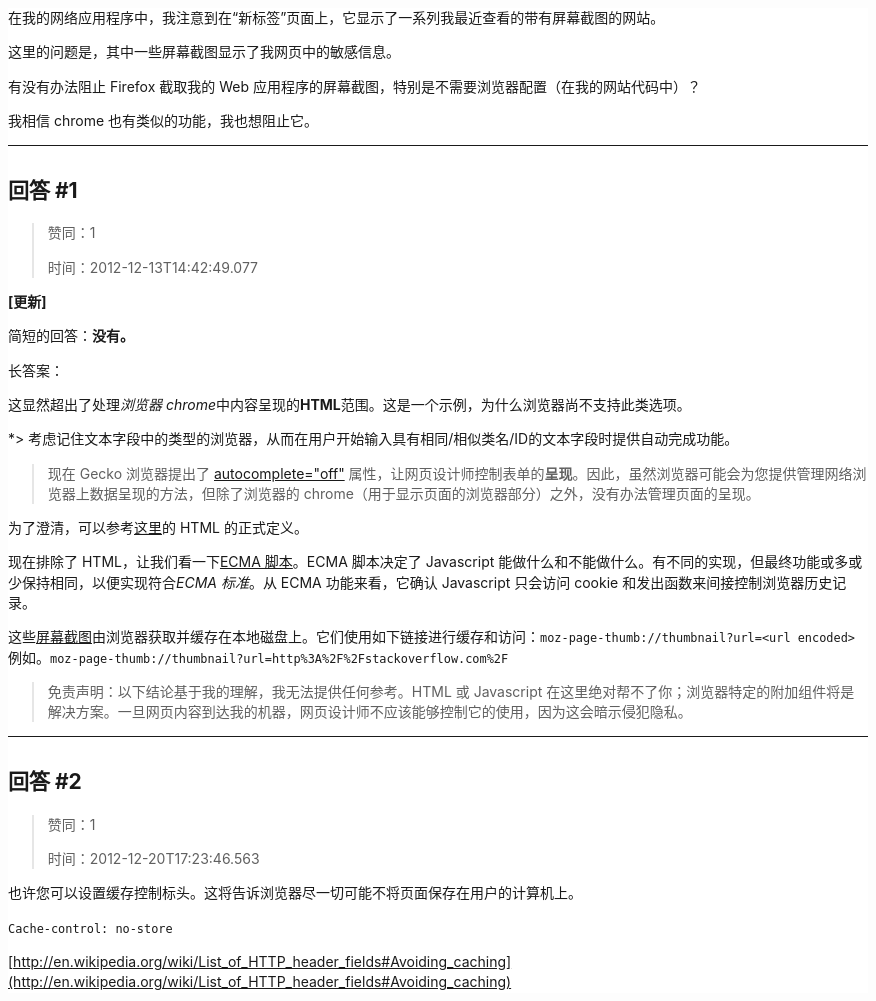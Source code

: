 在我的网络应用程序中，我注意到在“新标签”页面上，它显示了一系列我最近查看的带有屏幕截图的网站。

这里的问题是，其中一些屏幕截图显示了我网页中的敏感信息。

有没有办法阻止 Firefox 截取我的 Web 应用程序的屏幕截图，特别是不需要浏览器配置（在我的网站代码中）？

我相信 chrome 也有类似的功能，我也想阻止它。

* * *

## 回答 #1

> 赞同：1
> 
> 时间：2012-12-13T14:42:49.077

**[更新]**

简短的回答：**没有。**

长答案：

这显然超出了处理*浏览器 chrome*中内容呈现的**HTML**范围。这是一个示例，为什么浏览器尚不支持此类选项。

 *> 考虑记住文本字段中的类型的浏览器，从而在用户开始输入具有相同/相似类名/ID的文本字段时提供自动完成功能。
> 
> 现在 Gecko 浏览器提出了 [autocomplete="off"](https://developer.mozilla.org/en-US/docs/How_to_Turn_Off_Form_Autocompletion) 属性，让网页设计师控制表单的**呈现**。因此，虽然浏览器可能会为您提供管理网络浏览器上数据呈现的方法，但除了浏览器的 chrome（用于显示页面的浏览器部分）之外，没有办法管理页面的呈现。

为了澄清，可以参考[这里](http://www.w3.org/standards/webdesign/htmlcss)的 HTML 的正式定义。

现在排除了 HTML，让我们看一下[ECMA 脚本](http://www.ecma-international.org/publications/files/ECMA-ST/Ecma-262.pdf)。ECMA 脚本决定了 Javascript 能做什么和不能做什么。有不同的实现，但最终功能或多或少保持相同，以便实现符合*ECMA 标准*。从 ECMA 功能来看，它确认 Javascript 只会访问 cookie 和发出函数来间接控制浏览器历史记录。

这些[屏幕截图](http://support.mozilla.org/en-US/kb/thumbnails-on-new-tab-page-are-missing)由浏览器获取并缓存在本地磁盘上。它们使用如下链接进行缓存和访问：`moz-page-thumb://thumbnail?url=<url encoded>`例如。`moz-page-thumb://thumbnail?url=http%3A%2F%2Fstackoverflow.com%2F`

> 免责声明：以下结论基于我的理解，我无法提供任何参考。HTML 或 Javascript 在这里绝对帮不了你；浏览器特定的附加组件将是解决方案。一旦网页内容到达我的机器，网页设计师不应该能够控制它的使用，因为这会暗示侵犯隐私。

* * *

## 回答 #2

> 赞同：1
> 
> 时间：2012-12-20T17:23:46.563

也许您可以设置缓存控制标头。这将告诉浏览器尽一切可能不将页面保存在用户的计算机上。

```
Cache-control: no-store 
```

[http://en.wikipedia.org/wiki/List_of_HTTP_header_fields#Avoiding_caching](http://en.wikipedia.org/wiki/List_of_HTTP_header_fields#Avoiding_caching)
